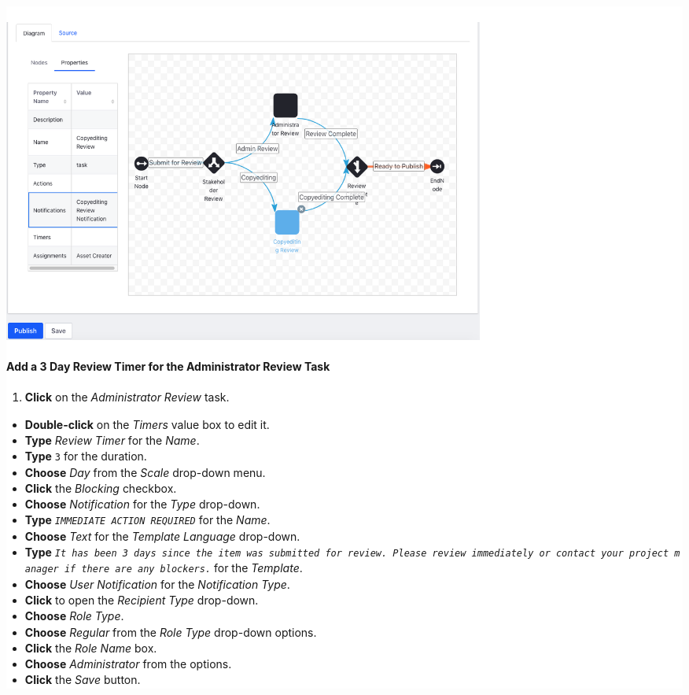 <br />

<img src="images/kaleo-role-and-notification-added.png" style="max-width:70%;" />

#### Add a 3 Day Review Timer for the Administrator Review Task
1. **Click** on the _Administrator Review_ task.
* **Double-click** on the _Timers_ value box to edit it.
* **Type** _Review Timer_ for the _Name_.
* **Type** `3` for the duration.
* **Choose** _Day_ from the _Scale_ drop-down menu.
* **Click** the _Blocking_ checkbox.
* **Choose** _Notification_ for the _Type_ drop-down.
* **Type** _`IMMEDIATE ACTION REQUIRED`_ for the _Name_.
* **Choose** _Text_ for the _Template Language_ drop-down.
* **Type** _`It has been 3 days since the item was submitted for review. Please review immediately or contact your project manager if there are any blockers.`_ for the _Template_.
* **Choose** _User Notification_ for the _Notification Type_.
* **Click** to open the _Recipient Type_ drop-down.
* **Choose** _Role Type_.
* **Choose** _Regular_ from the _Role Type_ drop-down options.
* **Click** the _Role Name_ box. 
* **Choose** _Administrator_ from the options. 
* **Click** the _Save_ button. 
